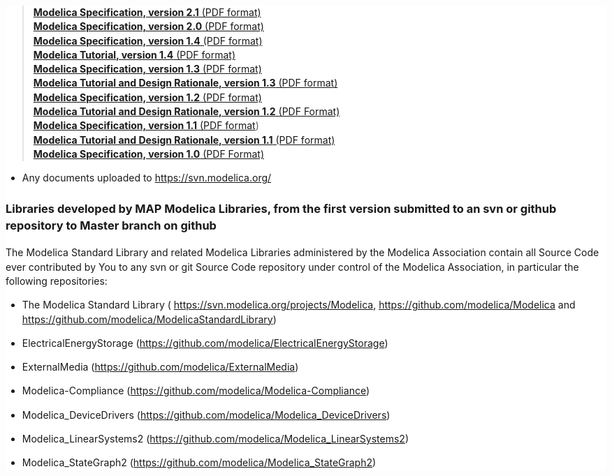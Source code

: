 > [**Modelica Specification, version 2.1** (PDF format)](https://www.modelica.org/documents/ModelicaSpec21.pdf)\
> [**Modelica Specification, version 2.0** (PDF format)](https://www.modelica.org/documents/ModelicaSpec20.pdf)\
> [**Modelica Specification, version 1.4** (PDF format)](https://www.modelica.org/documents/ModelicaSpec14.pdf)\
> [**Modelica Tutorial, version 1.4** (PDF format)](https://www.modelica.org/documents/ModelicaTutorial14.pdf)\
> [**Modelica Specification, version 1.3** (PDF format)](https://www.modelica.org/documents/ModelicaSpec13norev.pdf)\
> [**Modelica Tutorial and Design Rationale, version 1.3** (PDF format)](https://www.modelica.org/documents/ModelicaRationale13rev.pdf)\
> [**Modelica Specification, version 1.2** (PDF format)](https://www.modelica.org/documents/modelicaspec12norev.pdf)\
> [**Modelica Tutorial and Design Rationale, version 1.2** (PDF Format)](https://www.modelica.org/documents/modelicarational12rev.pdf)\
> [**Modelica Specification, version 1.1** (PDF format](https://www.modelica.org/documents/ModelicaSpec11.pdf))\
> [**Modelica Tutorial and Design Rationale, version 1.1** (PDF format)](https://www.modelica.org/documents/ModelicaRational11norev.pdf)\
> [**Modelica Specification, version 1.0** (PDF Format)](https://www.modelica.org/documents/Modelica1.pdf)

- Any documents uploaded to <https://svn.modelica.org/>

### Libraries developed by MAP Modelica Libraries, from the first version submitted to an svn or github repository to Master branch on github

The Modelica Standard Library and related Modelica Libraries
administered by the Modelica Association contain all Source Code ever
contributed by You to any svn or git Source Code repository under
control of the Modelica Association, in particular the following
repositories:

- The Modelica Standard Library (
  <https://svn.modelica.org/projects/Modelica>,
  <https://github.com/modelica/Modelica> and
  <https://github.com/modelica/ModelicaStandardLibrary>)

- ElectricalEnergyStorage
  (<https://github.com/modelica/ElectricalEnergyStorage>)

- ExternalMedia (<https://github.com/modelica/ExternalMedia>)

- Modelica-Compliance
  (<https://github.com/modelica/Modelica-Compliance>)

- Modelica\_DeviceDrivers
  (<https://github.com/modelica/Modelica_DeviceDrivers>)

- Modelica\_LinearSystems2
  (<https://github.com/modelica/Modelica_LinearSystems2>)

- Modelica\_StateGraph2
  (<https://github.com/modelica/Modelica_StateGraph2>)

